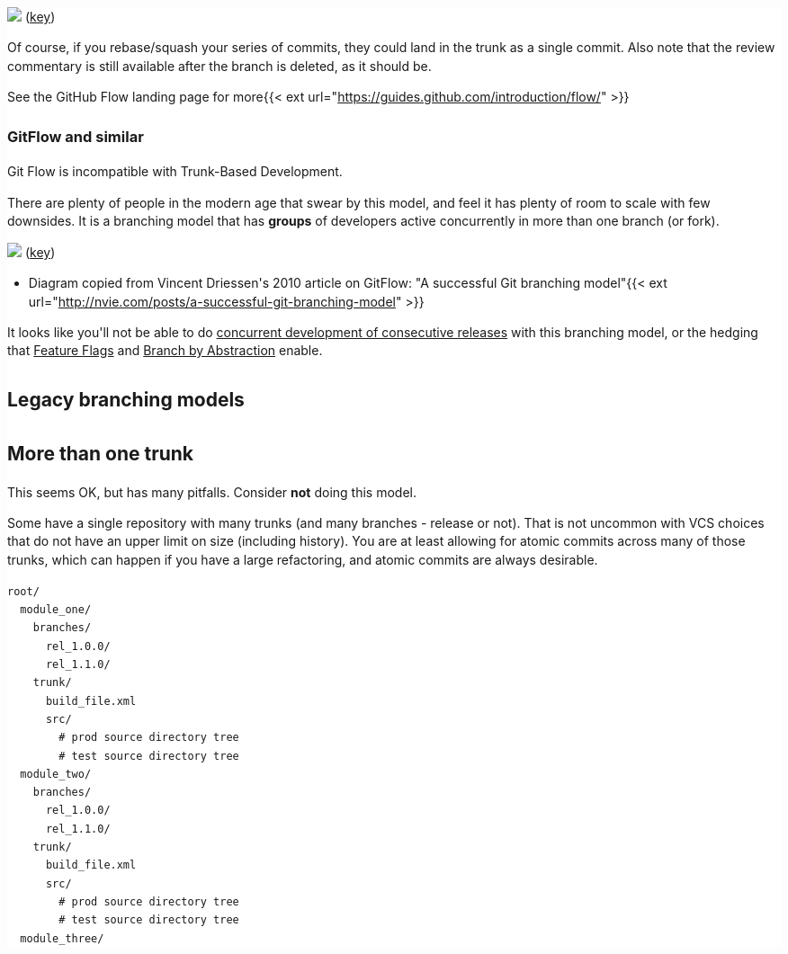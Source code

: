![](githubflow3.png)
([key](/key/))

Of course, if you rebase/squash your series of commits, they could land in the trunk as a single commit.  Also note that
the review commentary is still available after the branch is deleted, as it should be.  

See the GitHub Flow landing page for more{{< ext url="https://guides.github.com/introduction/flow/" >}}

### GitFlow and similar

Git Flow is incompatible with Trunk-Based Development.

There are plenty of people in the modern age that swear by this model, and feel it has plenty of room to scale with few
downsides. It is a branching model that has **groups** of developers active concurrently in more than one branch (or fork).

![](gitflow.png)
([key](/key/))

- Diagram copied from Vincent Driessen's 2010 article on GitFlow: "A successful Git branching model"{{< ext url="http://nvie.com/posts/a-successful-git-branching-model" >}}

It looks like you'll not be able to do [concurrent development of consecutive releases](/concurrent-development-of-consecutive-releases/)
with this branching model, or the hedging that [Feature Flags](/feature-flags/) and [Branch by Abstraction](/branch-by-abstraction/)
enable.

## Legacy branching models

## More than one trunk

This seems OK, but has many pitfalls. Consider **not** doing this model.

Some have a single repository with many trunks (and many branches - release or not). That is not uncommon with VCS
choices that do not have an upper limit on size (including history). You are at least allowing for atomic commits across many
of those trunks, which can happen if you have a large refactoring, and atomic commits are always desirable.

```
root/    
  module_one/
    branches/
      rel_1.0.0/
      rel_1.1.0/          
    trunk/      
      build_file.xml
      src/
        # prod source directory tree
        # test source directory tree
  module_two/
    branches/
      rel_1.0.0/
      rel_1.1.0/          
    trunk/      
      build_file.xml
      src/
        # prod source directory tree
        # test source directory tree
  module_three/
```